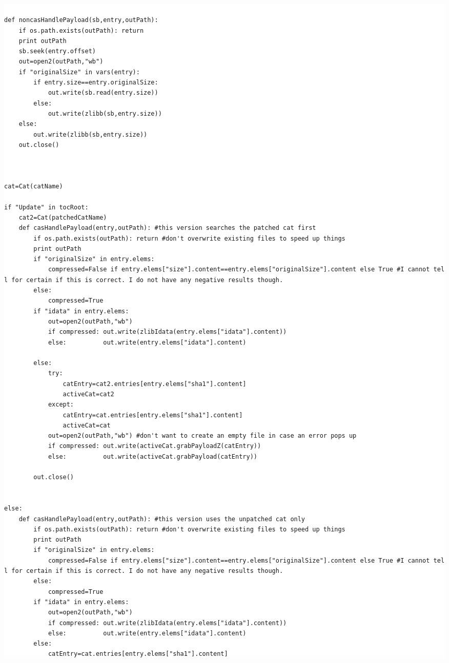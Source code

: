 ```

def noncasHandlePayload(sb,entry,outPath):
    if os.path.exists(outPath): return
    print outPath
    sb.seek(entry.offset)
    out=open2(outPath,"wb")
    if "originalSize" in vars(entry):
        if entry.size==entry.originalSize:
            out.write(sb.read(entry.size))
        else:
            out.write(zlibb(sb,entry.size))
    else:
        out.write(zlibb(sb,entry.size))
    out.close()



cat=Cat(catName)

if "Update" in tocRoot:
    cat2=Cat(patchedCatName)
    def casHandlePayload(entry,outPath): #this version searches the patched cat first
        if os.path.exists(outPath): return #don't overwrite existing files to speed up things
        print outPath
        if "originalSize" in entry.elems:
            compressed=False if entry.elems["size"].content==entry.elems["originalSize"].content else True #I cannot tell for certain if this is correct. I do not have any negative results though.
        else:
            compressed=True
        if "idata" in entry.elems:
            out=open2(outPath,"wb")
            if compressed: out.write(zlibIdata(entry.elems["idata"].content))
            else:          out.write(entry.elems["idata"].content)

        else:       
            try:
                catEntry=cat2.entries[entry.elems["sha1"].content]
                activeCat=cat2
            except:
                catEntry=cat.entries[entry.elems["sha1"].content]
                activeCat=cat
            out=open2(outPath,"wb") #don't want to create an empty file in case an error pops up
            if compressed: out.write(activeCat.grabPayloadZ(catEntry))
            else:          out.write(activeCat.grabPayload(catEntry))

        out.close()
       

else:
    def casHandlePayload(entry,outPath): #this version uses the unpatched cat only
        if os.path.exists(outPath): return #don't overwrite existing files to speed up things
        print outPath
        if "originalSize" in entry.elems:
            compressed=False if entry.elems["size"].content==entry.elems["originalSize"].content else True #I cannot tell for certain if this is correct. I do not have any negative results though.
        else:
            compressed=True
        if "idata" in entry.elems:
            out=open2(outPath,"wb")
            if compressed: out.write(zlibIdata(entry.elems["idata"].content))
            else:          out.write(entry.elems["idata"].content)
        else:       
            catEntry=cat.entries[entry.elems["sha1"].content]
```